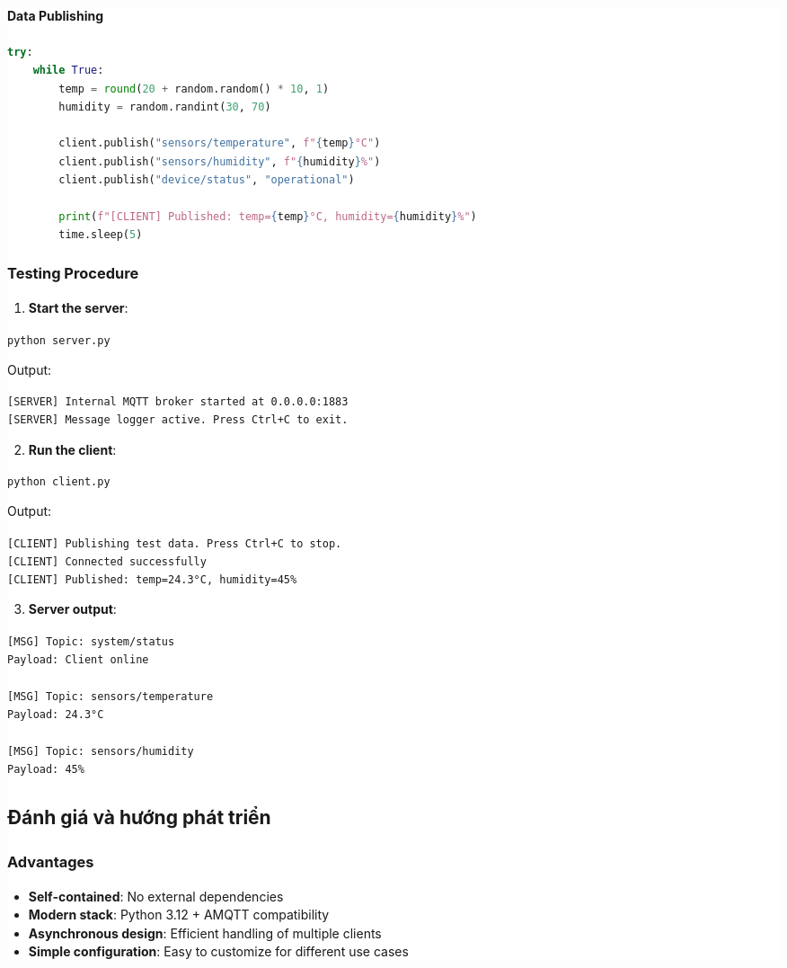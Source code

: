 #### Data Publishing
```python
try:
    while True:
        temp = round(20 + random.random() * 10, 1)
        humidity = random.randint(30, 70)
        
        client.publish("sensors/temperature", f"{temp}°C")
        client.publish("sensors/humidity", f"{humidity}%")
        client.publish("device/status", "operational")
        
        print(f"[CLIENT] Published: temp={temp}°C, humidity={humidity}%")
        time.sleep(5)
```

### Testing Procedure
1. **Start the server**:
```bash
python server.py
```
Output:
```
[SERVER] Internal MQTT broker started at 0.0.0.0:1883
[SERVER] Message logger active. Press Ctrl+C to exit.
```

2. **Run the client**:
```bash
python client.py
```
Output:
```
[CLIENT] Publishing test data. Press Ctrl+C to stop.
[CLIENT] Connected successfully
[CLIENT] Published: temp=24.3°C, humidity=45%
```

3. **Server output**:
```
[MSG] Topic: system/status
Payload: Client online

[MSG] Topic: sensors/temperature
Payload: 24.3°C

[MSG] Topic: sensors/humidity
Payload: 45%
```

## Đánh giá và hướng phát triển

### Advantages
- **Self-contained**: No external dependencies
- **Modern stack**: Python 3.12 + AMQTT compatibility
- **Asynchronous design**: Efficient handling of multiple clients
- **Simple configuration**: Easy to customize for different use cases
